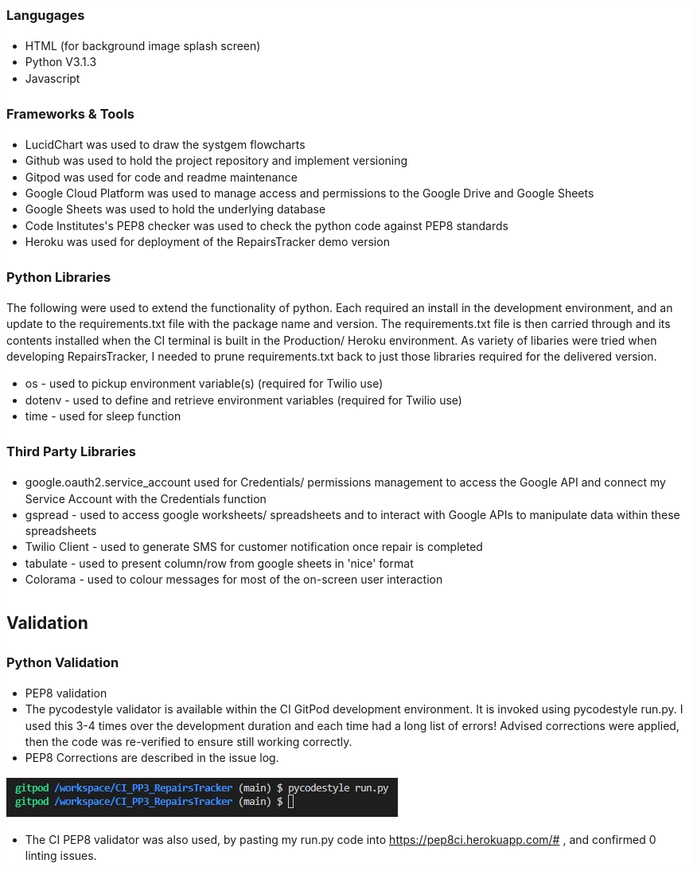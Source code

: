 ### Langugages
- HTML (for background image splash screen)
- Python V3.1.3
- Javascript

### Frameworks & Tools
* LucidChart was used to draw the systgem flowcharts
* Github was used to hold the project repository and implement versioning
* Gitpod was used for code and readme maintenance
* Google Cloud Platform was used to manage access and permissions to the Google Drive and Google Sheets
* Google Sheets was used to hold the underlying database
* Code Institutes's PEP8 checker was used to check the python code against PEP8 standards
* Heroku was used for deployment of the RepairsTracker demo version 

### Python Libraries
The following were used to extend the functionality of python.  Each required an install in the development environment, and an update to the requirements.txt file with the package name and version.  The requirements.txt file is then carried through and its contents installed when the CI terminal is built in the Production/ Heroku environment. As variety of libaries were tried when developing RepairsTracker, I needed to prune requirements.txt back to just those libraries required for the delivered version.
<br>

* os - used to pickup environment variable(s) (required for Twilio use)
* dotenv - used to define and retrieve environment variables (required for Twilio use)
* time - used for sleep function

### Third Party Libraries
* google.oauth2.service_account used for Credentials/ permissions management to access the Google API and connect my Service Account with the Credentials function
* gspread - used to access google worksheets/ spreadsheets and to interact with Google APIs to manipulate data within these spreadsheets 
* Twilio Client - used to generate SMS for customer notification once repair is completed
* tabulate - used to present column/row from google sheets in 'nice' format
* Colorama - used to colour messages for most of the on-screen user interaction

## Validation 

### Python Validation 
- PEP8 validation
- The pycodestyle validator is available within the CI GitPod development environment.  It is invoked using pycodestyle run.py.
I used this 3-4 times over the development duration and each time had a long list of errors!  Advised corrections were applied, then the code was re-verified to ensure still working correctly.
- PEP8 Corrections are described in the issue log.

![pycodestyle dev environment validation](./docs/readme_images/val_pycodestyle_dev_env.jpg?raw=true "pycodestyle 0 errors")
<br>
- The CI PEP8 validator was also used, by pasting my run.py code into https://pep8ci.herokuapp.com/#
, and confirmed 0 linting issues.
